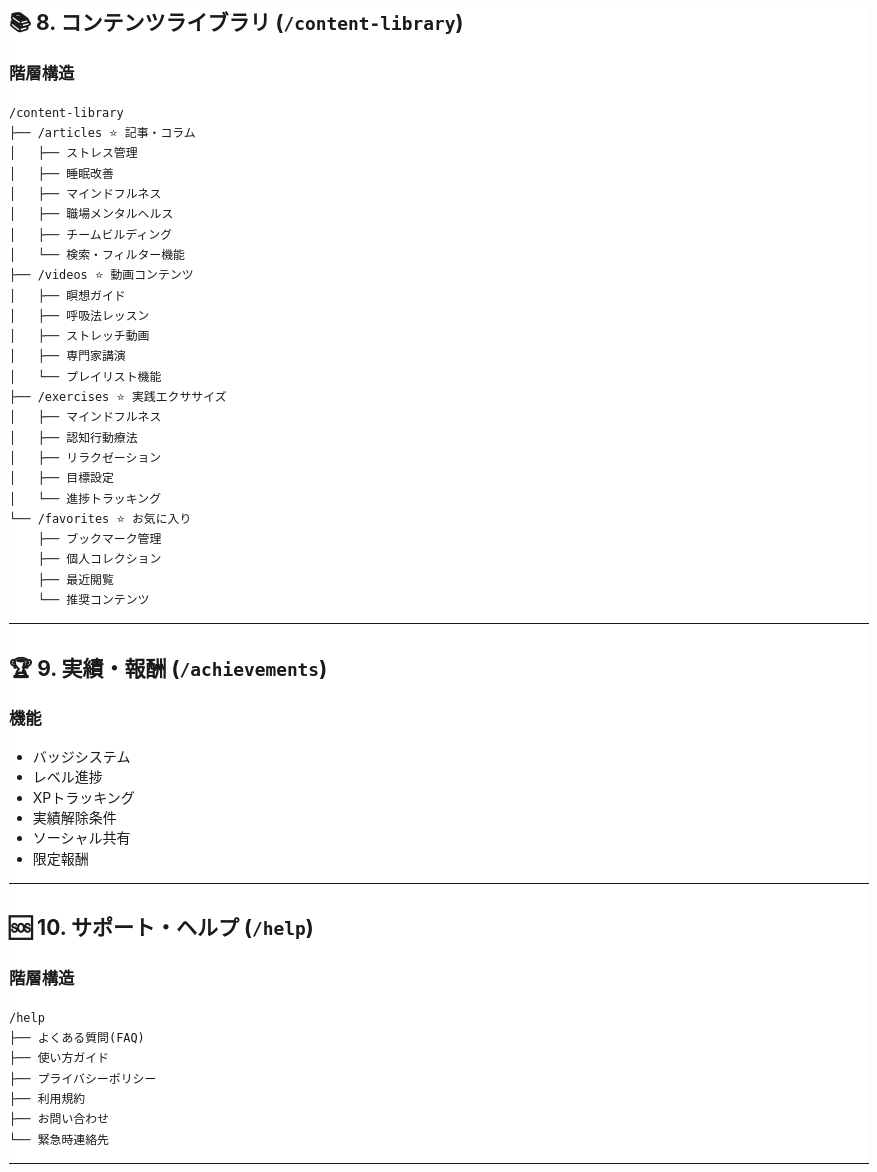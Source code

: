
## 📚 **8. コンテンツライブラリ** (`/content-library`)

### 階層構造
```
/content-library
├── /articles ⭐ 記事・コラム
│   ├── ストレス管理
│   ├── 睡眠改善
│   ├── マインドフルネス
│   ├── 職場メンタルヘルス
│   ├── チームビルディング
│   └── 検索・フィルター機能
├── /videos ⭐ 動画コンテンツ
│   ├── 瞑想ガイド
│   ├── 呼吸法レッスン
│   ├── ストレッチ動画
│   ├── 専門家講演
│   └── プレイリスト機能
├── /exercises ⭐ 実践エクササイズ
│   ├── マインドフルネス
│   ├── 認知行動療法
│   ├── リラクゼーション
│   ├── 目標設定
│   └── 進捗トラッキング
└── /favorites ⭐ お気に入り
    ├── ブックマーク管理
    ├── 個人コレクション
    ├── 最近閲覧
    └── 推奨コンテンツ
```

---

## 🏆 **9. 実績・報酬** (`/achievements`)

### 機能
- バッジシステム
- レベル進捗
- XPトラッキング
- 実績解除条件
- ソーシャル共有
- 限定報酬

---

## 🆘 **10. サポート・ヘルプ** (`/help`)

### 階層構造
```
/help
├── よくある質問(FAQ)
├── 使い方ガイド
├── プライバシーポリシー
├── 利用規約
├── お問い合わせ
└── 緊急時連絡先
```

---
